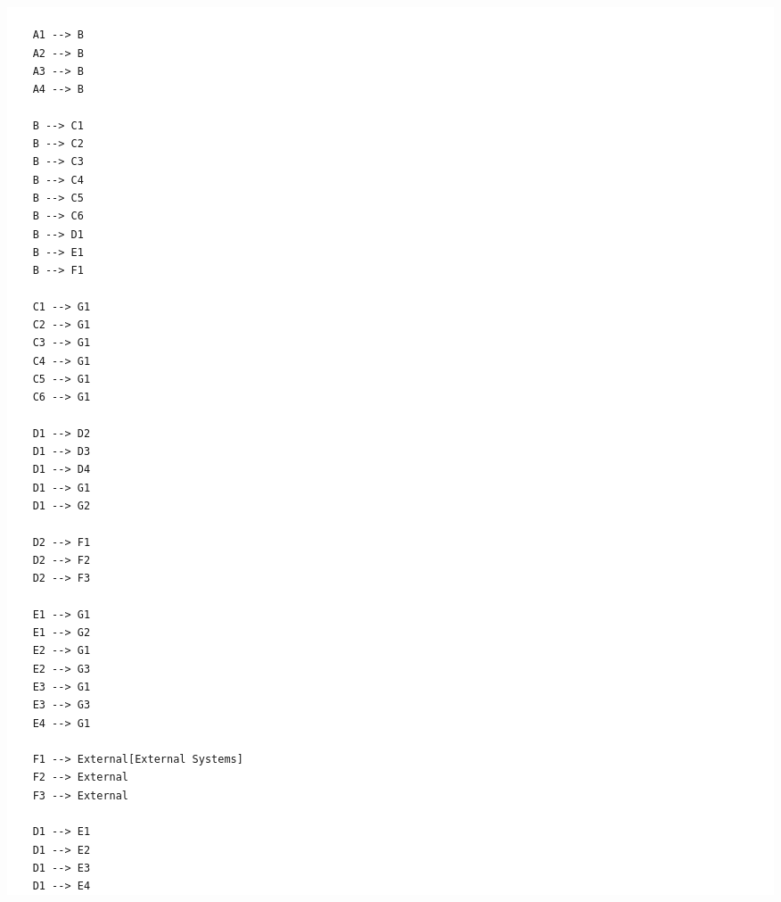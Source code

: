 ```mermaid

    A1 --> B
    A2 --> B
    A3 --> B
    A4 --> B

    B --> C1
    B --> C2
    B --> C3
    B --> C4
    B --> C5
    B --> C6
    B --> D1
    B --> E1
    B --> F1

    C1 --> G1
    C2 --> G1
    C3 --> G1
    C4 --> G1
    C5 --> G1
    C6 --> G1

    D1 --> D2
    D1 --> D3
    D1 --> D4
    D1 --> G1
    D1 --> G2

    D2 --> F1
    D2 --> F2
    D2 --> F3

    E1 --> G1
    E1 --> G2
    E2 --> G1
    E2 --> G3
    E3 --> G1
    E3 --> G3
    E4 --> G1

    F1 --> External[External Systems]
    F2 --> External
    F3 --> External

    D1 --> E1
    D1 --> E2
    D1 --> E3
    D1 --> E4
```
